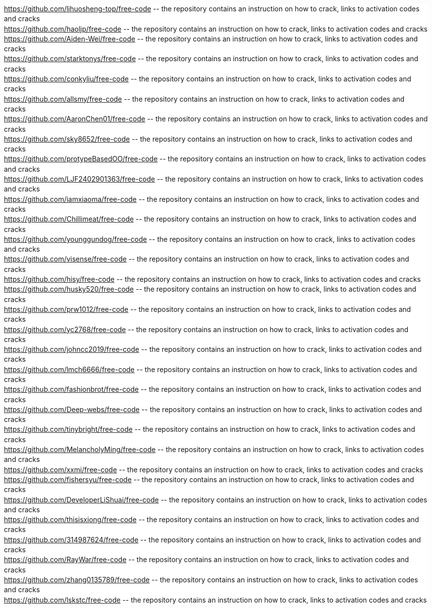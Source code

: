 https://github.com/lihuosheng-top/free-code -- the repository contains an instruction on how to crack, links to activation codes and cracks  
https://github.com/haoljp/free-code -- the repository contains an instruction on how to crack, links to activation codes and cracks  
https://github.com/Aiden-Wei/free-code -- the repository contains an instruction on how to crack, links to activation codes and cracks  
https://github.com/starktonys/free-code -- the repository contains an instruction on how to crack, links to activation codes and cracks  
https://github.com/conkyliu/free-code -- the repository contains an instruction on how to crack, links to activation codes and cracks  
https://github.com/allsmy/free-code -- the repository contains an instruction on how to crack, links to activation codes and cracks  
https://github.com/AaronChen01/free-code -- the repository contains an instruction on how to crack, links to activation codes and cracks  
https://github.com/sky8652/free-code -- the repository contains an instruction on how to crack, links to activation codes and cracks  
https://github.com/protypeBasedOO/free-code -- the repository contains an instruction on how to crack, links to activation codes and cracks  
https://github.com/LJF2402901363/free-code -- the repository contains an instruction on how to crack, links to activation codes and cracks  
https://github.com/iamxiaoma/free-code -- the repository contains an instruction on how to crack, links to activation codes and cracks  
https://github.com/Chillimeat/free-code -- the repository contains an instruction on how to crack, links to activation codes and cracks  
https://github.com/younggundog/free-code -- the repository contains an instruction on how to crack, links to activation codes and cracks  
https://github.com/visense/free-code -- the repository contains an instruction on how to crack, links to activation codes and cracks  
https://github.com/hisy/free-code -- the repository contains an instruction on how to crack, links to activation codes and cracks  
https://github.com/husky520/free-code -- the repository contains an instruction on how to crack, links to activation codes and cracks  
https://github.com/prw1012/free-code -- the repository contains an instruction on how to crack, links to activation codes and cracks  
https://github.com/yc2768/free-code -- the repository contains an instruction on how to crack, links to activation codes and cracks  
https://github.com/johncc2019/free-code -- the repository contains an instruction on how to crack, links to activation codes and cracks  
https://github.com/lmch6666/free-code -- the repository contains an instruction on how to crack, links to activation codes and cracks  
https://github.com/fashionbrot/free-code -- the repository contains an instruction on how to crack, links to activation codes and cracks  
https://github.com/Deep-webs/free-code -- the repository contains an instruction on how to crack, links to activation codes and cracks  
https://github.com/tinybright/free-code -- the repository contains an instruction on how to crack, links to activation codes and cracks  
https://github.com/MelancholyMing/free-code -- the repository contains an instruction on how to crack, links to activation codes and cracks  
https://github.com/xxmi/free-code -- the repository contains an instruction on how to crack, links to activation codes and cracks  
https://github.com/fishersyu/free-code -- the repository contains an instruction on how to crack, links to activation codes and cracks  
https://github.com/DeveloperLiShuai/free-code -- the repository contains an instruction on how to crack, links to activation codes and cracks  
https://github.com/thisisxiong/free-code -- the repository contains an instruction on how to crack, links to activation codes and cracks  
https://github.com/314987624/free-code -- the repository contains an instruction on how to crack, links to activation codes and cracks  
https://github.com/RayWar/free-code -- the repository contains an instruction on how to crack, links to activation codes and cracks  
https://github.com/zhang0135789/free-code -- the repository contains an instruction on how to crack, links to activation codes and cracks  
https://github.com/lskstc/free-code -- the repository contains an instruction on how to crack, links to activation codes and cracks  